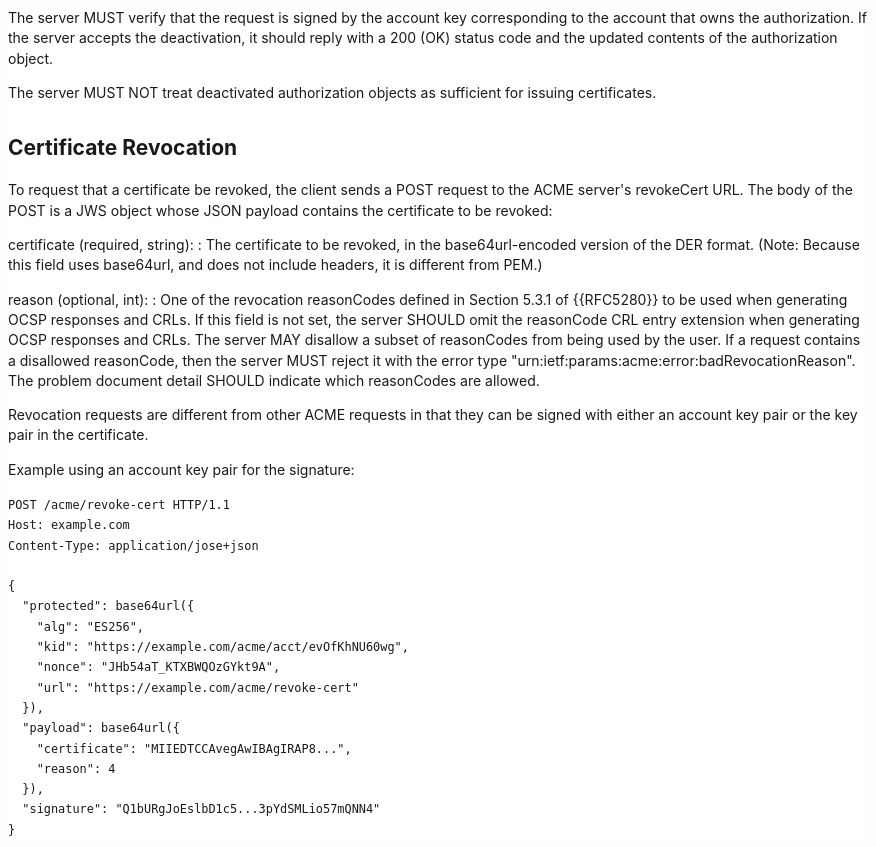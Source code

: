 ~~~~~~~~~~
~~~~~~~~~~

The server MUST verify that the request is signed by the account key
corresponding to the account that owns the authorization. If the server accepts
the deactivation, it should reply with a 200 (OK) status code and the updated
contents of the authorization object.

The server MUST NOT treat deactivated authorization objects as sufficient for
issuing certificates.

## Certificate Revocation

To request that a certificate be revoked, the client sends a POST request to
the ACME server's revokeCert URL.  The body of the POST is a JWS object whose
JSON payload contains the certificate to be revoked:

certificate (required, string):
: The certificate to be revoked, in the base64url-encoded version of the DER
format.  (Note: Because this field uses base64url, and does not include headers,
it is different from PEM.)

reason (optional, int):
: One of the revocation reasonCodes defined in Section 5.3.1 of {{RFC5280}}
to be used when generating OCSP responses and CRLs. If this field is not set,
the server SHOULD omit the reasonCode CRL entry extension when generating OCSP
responses and CRLs. The server MAY disallow a subset of reasonCodes from being
used by the user. If a request contains a disallowed reasonCode, then the server MUST
reject it with the error type "urn:ietf:params:acme:error:badRevocationReason".
The problem document detail SHOULD indicate which reasonCodes are allowed.

Revocation requests are different from other ACME requests in that they can be
signed with either an account key pair or the key pair in the certificate.

Example using an account key pair for the signature:

~~~~~~~~~~
POST /acme/revoke-cert HTTP/1.1
Host: example.com
Content-Type: application/jose+json

{
  "protected": base64url({
    "alg": "ES256",
    "kid": "https://example.com/acme/acct/evOfKhNU60wg",
    "nonce": "JHb54aT_KTXBWQOzGYkt9A",
    "url": "https://example.com/acme/revoke-cert"
  }),
  "payload": base64url({
    "certificate": "MIIEDTCCAvegAwIBAgIRAP8...",
    "reason": 4
  }),
  "signature": "Q1bURgJoEslbD1c5...3pYdSMLio57mQNN4"
}
~~~~~~~~~~
